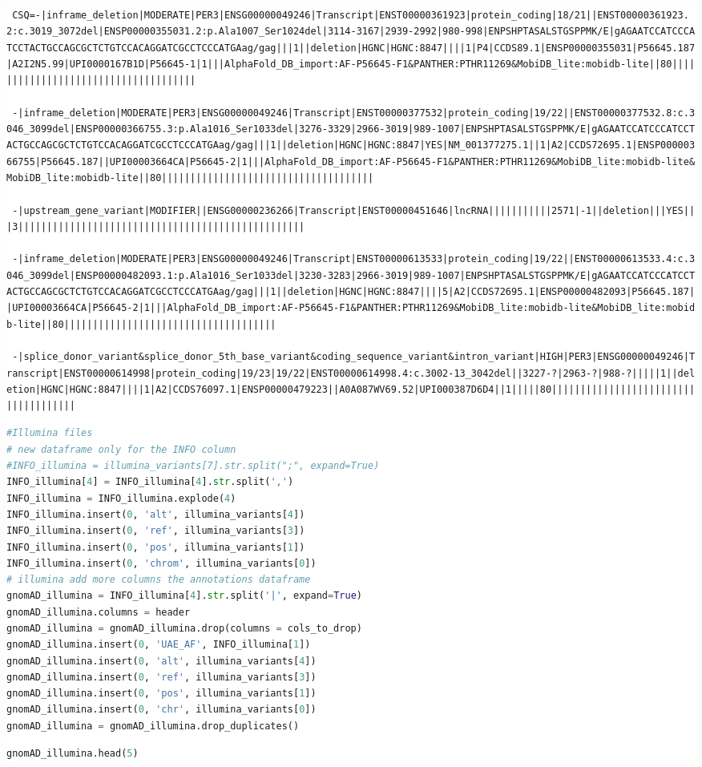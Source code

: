      CSQ=-|inframe_deletion|MODERATE|PER3|ENSG00000049246|Transcript|ENST00000361923|protein_coding|18/21||ENST00000361923.2:c.3019_3072del|ENSP00000355031.2:p.Ala1007_Ser1024del|3114-3167|2939-2992|980-998|ENPSHPTASALSTGSPPMK/E|gAGAATCCATCCCATCCTACTGCCAGCGCTCTGTCCACAGGATCGCCTCCCATGAag/gag|||1||deletion|HGNC|HGNC:8847||||1|P4|CCDS89.1|ENSP00000355031|P56645.187|A2I2N5.99|UPI0000167B1D|P56645-1|1|||AlphaFold_DB_import:AF-P56645-F1&PANTHER:PTHR11269&MobiDB_lite:mobidb-lite||80|||||||||||||||||||||||||||||||||||||
    
     -|inframe_deletion|MODERATE|PER3|ENSG00000049246|Transcript|ENST00000377532|protein_coding|19/22||ENST00000377532.8:c.3046_3099del|ENSP00000366755.3:p.Ala1016_Ser1033del|3276-3329|2966-3019|989-1007|ENPSHPTASALSTGSPPMK/E|gAGAATCCATCCCATCCTACTGCCAGCGCTCTGTCCACAGGATCGCCTCCCATGAag/gag|||1||deletion|HGNC|HGNC:8847|YES|NM_001377275.1||1|A2|CCDS72695.1|ENSP00000366755|P56645.187||UPI00003664CA|P56645-2|1|||AlphaFold_DB_import:AF-P56645-F1&PANTHER:PTHR11269&MobiDB_lite:mobidb-lite&MobiDB_lite:mobidb-lite||80|||||||||||||||||||||||||||||||||||||
    
     -|upstream_gene_variant|MODIFIER||ENSG00000236266|Transcript|ENST00000451646|lncRNA|||||||||||2571|-1||deletion|||YES|||3||||||||||||||||||||||||||||||||||||||||||||||||||
    
     -|inframe_deletion|MODERATE|PER3|ENSG00000049246|Transcript|ENST00000613533|protein_coding|19/22||ENST00000613533.4:c.3046_3099del|ENSP00000482093.1:p.Ala1016_Ser1033del|3230-3283|2966-3019|989-1007|ENPSHPTASALSTGSPPMK/E|gAGAATCCATCCCATCCTACTGCCAGCGCTCTGTCCACAGGATCGCCTCCCATGAag/gag|||1||deletion|HGNC|HGNC:8847||||5|A2|CCDS72695.1|ENSP00000482093|P56645.187||UPI00003664CA|P56645-2|1|||AlphaFold_DB_import:AF-P56645-F1&PANTHER:PTHR11269&MobiDB_lite:mobidb-lite&MobiDB_lite:mobidb-lite||80|||||||||||||||||||||||||||||||||||||
    
     -|splice_donor_variant&splice_donor_5th_base_variant&coding_sequence_variant&intron_variant|HIGH|PER3|ENSG00000049246|Transcript|ENST00000614998|protein_coding|19/23|19/22|ENST00000614998.4:c.3002-13_3042del||3227-?|2963-?|988-?|||||1||deletion|HGNC|HGNC:8847||||1|A2|CCDS76097.1|ENSP00000479223||A0A087WV69.52|UPI000387D6D4||1|||||80|||||||||||||||||||||||||||||||||||||
    


```python
#Illumina files
# new dataframe only for the INFO column
#INFO_illumina = illumina_variants[7].str.split(";", expand=True)
INFO_illumina[4] = INFO_illumina[4].str.split(',')
INFO_illumina = INFO_illumina.explode(4)
INFO_illumina.insert(0, 'alt', illumina_variants[4])
INFO_illumina.insert(0, 'ref', illumina_variants[3])
INFO_illumina.insert(0, 'pos', illumina_variants[1])
INFO_illumina.insert(0, 'chrom', illumina_variants[0])
# illumina add more columns the annotations dataframe
gnomAD_illumina = INFO_illumina[4].str.split('|', expand=True)
gnomAD_illumina.columns = header
gnomAD_illumina = gnomAD_illumina.drop(columns = cols_to_drop)
gnomAD_illumina.insert(0, 'UAE_AF', INFO_illumina[1])
gnomAD_illumina.insert(0, 'alt', illumina_variants[4])
gnomAD_illumina.insert(0, 'ref', illumina_variants[3])
gnomAD_illumina.insert(0, 'pos', illumina_variants[1])
gnomAD_illumina.insert(0, 'chr', illumina_variants[0])
gnomAD_illumina = gnomAD_illumina.drop_duplicates()
```


```python
gnomAD_illumina.head(5)
```
